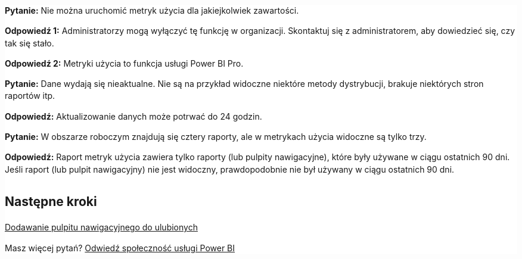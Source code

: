 **Pytanie:**    Nie można uruchomić metryk użycia dla jakiejkolwiek zawartości.

**Odpowiedź 1:**    Administratorzy mogą wyłączyć tę funkcję w organizacji.  Skontaktuj się z administratorem, aby dowiedzieć się, czy tak się stało.

**Odpowiedź 2:**    Metryki użycia to funkcja usługi Power BI Pro.

**Pytanie:**    Dane wydają się nieaktualne. Nie są na przykład widoczne niektóre metody dystrybucji, brakuje niektórych stron raportów itp.

**Odpowiedź:**    Aktualizowanie danych może potrwać do 24 godzin.

**Pytanie:**    W obszarze roboczym znajdują się cztery raporty, ale w metrykach użycia widoczne są tylko trzy.

**Odpowiedź:**    Raport metryk użycia zawiera tylko raporty (lub pulpity nawigacyjne), które były używane w ciągu ostatnich 90 dni.  Jeśli raport (lub pulpit nawigacyjny) nie jest widoczny, prawdopodobnie nie był używany w ciągu ostatnich 90 dni.

## <a name="next-steps"></a>Następne kroki

[Dodawanie pulpitu nawigacyjnego do ulubionych](consumer/end-user-favorite.md)

Masz więcej pytań? [Odwiedź społeczność usługi Power BI](http://community.powerbi.com/)
